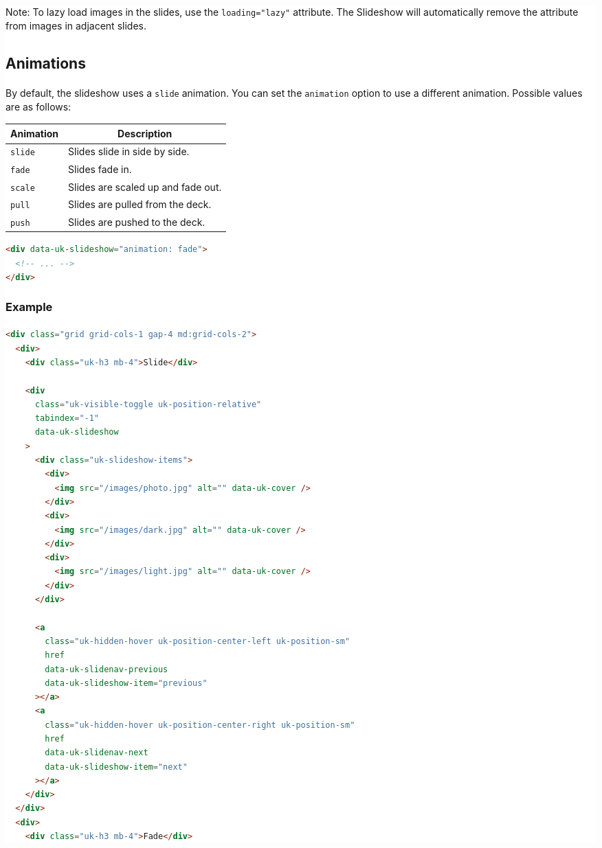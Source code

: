 Note: To lazy load images in the slides, use the `loading="lazy"` attribute. The Slideshow will automatically remove the attribute from images in adjacent slides.

## Animations

By default, the slideshow uses a `slide` animation. You can set the `animation` option to use a different animation. Possible values are as follows:

| Animation | Description                        |
| --------- | ---------------------------------- |
| `slide`   | Slides slide in side by side.      |
| `fade`    | Slides fade in.                    |
| `scale`   | Slides are scaled up and fade out. |
| `pull`    | Slides are pulled from the deck.   |
| `push`    | Slides are pushed to the deck.     |

```html
<div data-uk-slideshow="animation: fade">
  <!-- ... -->
</div>
```

### Example

```html
<div class="grid grid-cols-1 gap-4 md:grid-cols-2">
  <div>
    <div class="uk-h3 mb-4">Slide</div>

    <div
      class="uk-visible-toggle uk-position-relative"
      tabindex="-1"
      data-uk-slideshow
    >
      <div class="uk-slideshow-items">
        <div>
          <img src="/images/photo.jpg" alt="" data-uk-cover />
        </div>
        <div>
          <img src="/images/dark.jpg" alt="" data-uk-cover />
        </div>
        <div>
          <img src="/images/light.jpg" alt="" data-uk-cover />
        </div>
      </div>

      <a
        class="uk-hidden-hover uk-position-center-left uk-position-sm"
        href
        data-uk-slidenav-previous
        data-uk-slideshow-item="previous"
      ></a>
      <a
        class="uk-hidden-hover uk-position-center-right uk-position-sm"
        href
        data-uk-slidenav-next
        data-uk-slideshow-item="next"
      ></a>
    </div>
  </div>
  <div>
    <div class="uk-h3 mb-4">Fade</div>
```